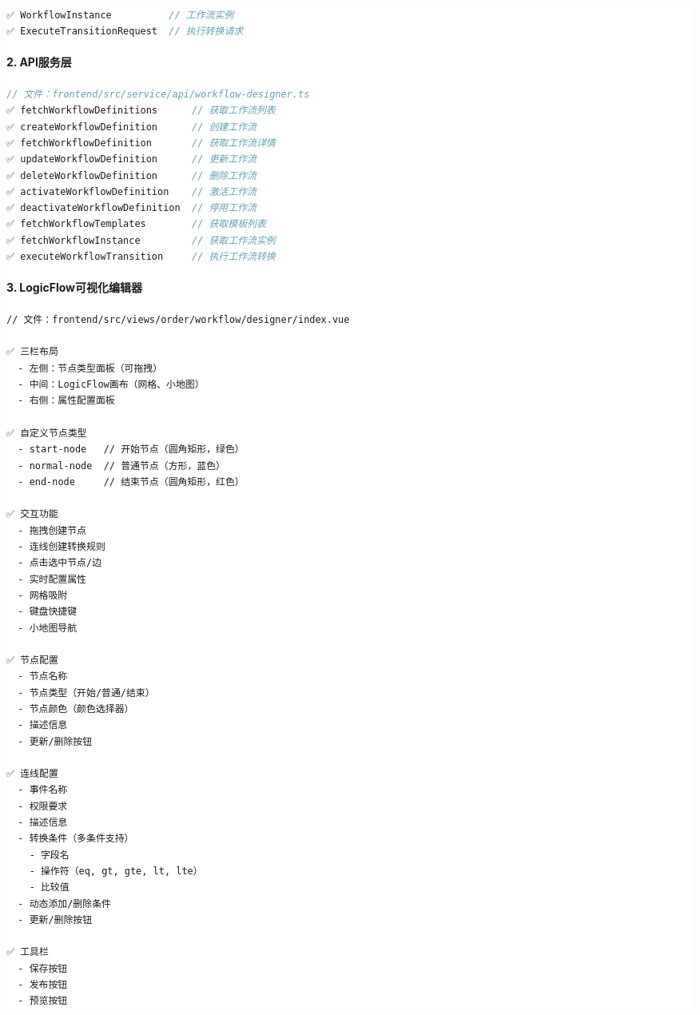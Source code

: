 ```typescript
✅ WorkflowInstance          // 工作流实例
✅ ExecuteTransitionRequest  // 执行转换请求
```

#### 2. API服务层
```typescript
// 文件：frontend/src/service/api/workflow-designer.ts
✅ fetchWorkflowDefinitions      // 获取工作流列表
✅ createWorkflowDefinition      // 创建工作流
✅ fetchWorkflowDefinition       // 获取工作流详情
✅ updateWorkflowDefinition      // 更新工作流
✅ deleteWorkflowDefinition      // 删除工作流
✅ activateWorkflowDefinition    // 激活工作流
✅ deactivateWorkflowDefinition  // 停用工作流
✅ fetchWorkflowTemplates        // 获取模板列表
✅ fetchWorkflowInstance         // 获取工作流实例
✅ executeWorkflowTransition     // 执行工作流转换
```

#### 3. LogicFlow可视化编辑器
```vue
// 文件：frontend/src/views/order/workflow/designer/index.vue

✅ 三栏布局
  - 左侧：节点类型面板（可拖拽）
  - 中间：LogicFlow画布（网格、小地图）
  - 右侧：属性配置面板

✅ 自定义节点类型
  - start-node   // 开始节点（圆角矩形，绿色）
  - normal-node  // 普通节点（方形，蓝色）
  - end-node     // 结束节点（圆角矩形，红色）

✅ 交互功能
  - 拖拽创建节点
  - 连线创建转换规则
  - 点击选中节点/边
  - 实时配置属性
  - 网格吸附
  - 键盘快捷键
  - 小地图导航

✅ 节点配置
  - 节点名称
  - 节点类型（开始/普通/结束）
  - 节点颜色（颜色选择器）
  - 描述信息
  - 更新/删除按钮

✅ 连线配置
  - 事件名称
  - 权限要求
  - 描述信息
  - 转换条件（多条件支持）
    - 字段名
    - 操作符（eq, gt, gte, lt, lte）
    - 比较值
  - 动态添加/删除条件
  - 更新/删除按钮

✅ 工具栏
  - 保存按钮
  - 发布按钮
  - 预览按钮
```